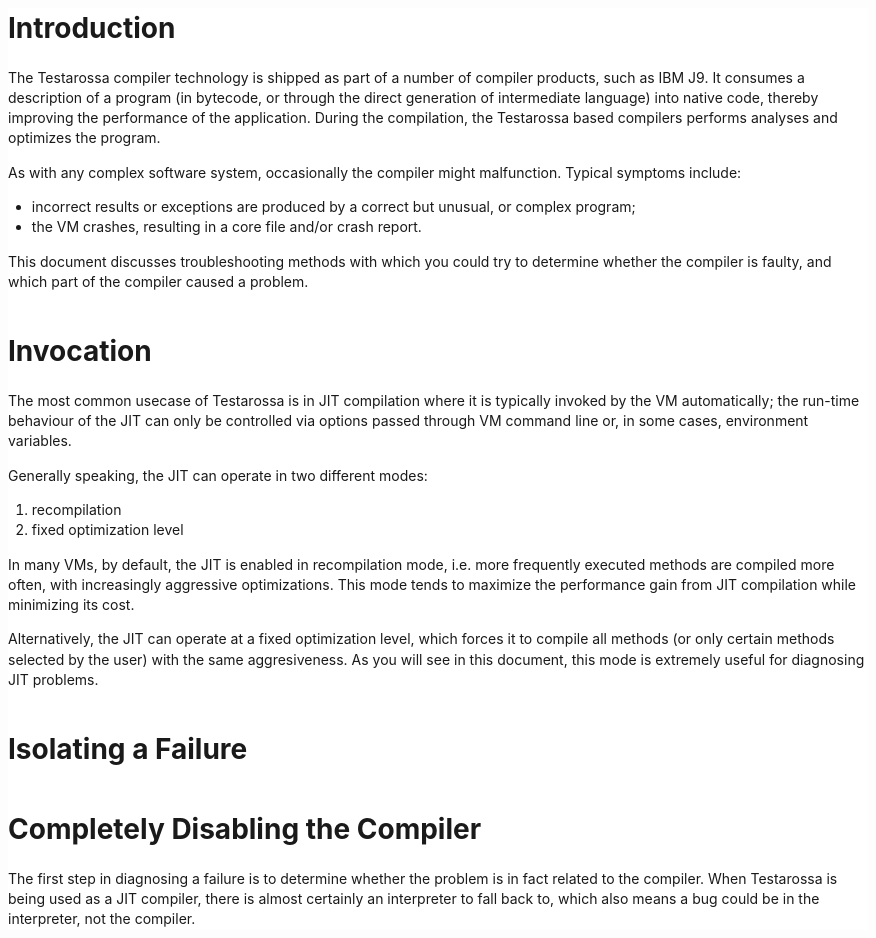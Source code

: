 

#  Introduction

The Testarossa compiler technology is shipped as part of a number of compiler
products, such as IBM J9. It consumes a description of a program (in bytecode,
or through the direct generation of intermediate language) into native code,
thereby improving the performance of the application. During the compilation,
the Testarossa based compilers performs analyses and optimizes the program.

As with any complex software system, occasionally the compiler might
malfunction. Typical symptoms include:

  * incorrect results or exceptions are produced by a correct but unusual,
    or complex program;
  * the VM crashes, resulting in a core file and/or crash report.

This document discusses troubleshooting methods with which you could try to
determine whether the compiler is faulty, and which part of the compiler caused
a problem.

#  Invocation

The most common usecase of Testarossa is in JIT compilation where it is
typically invoked by the VM automatically; the run-time behaviour of the JIT
can only be controlled via options passed through VM command line or, in some
cases, environment variables.

Generally speaking, the JIT can operate in two different modes:

  1. recompilation
  2. fixed optimization level

In many VMs, by default, the JIT is enabled in recompilation mode, i.e. more
frequently executed methods are compiled more often, with increasingly
aggressive optimizations. This mode tends to maximize the performance gain from
JIT compilation while minimizing its cost.

Alternatively, the JIT can operate at a fixed optimization level, which forces
it to compile all methods (or only certain methods selected by the user) with
the same aggresiveness. As you will see in this document, this mode is
extremely useful for diagnosing JIT problems.


# Isolating a Failure

# Completely Disabling the Compiler

The first step in diagnosing a failure is to determine whether the problem is
in fact related to the compiler. When Testarossa is being used as a JIT compiler,
there is almost certainly an interpreter to fall back to, which also means
a bug could be in the interpreter, not the compiler.
